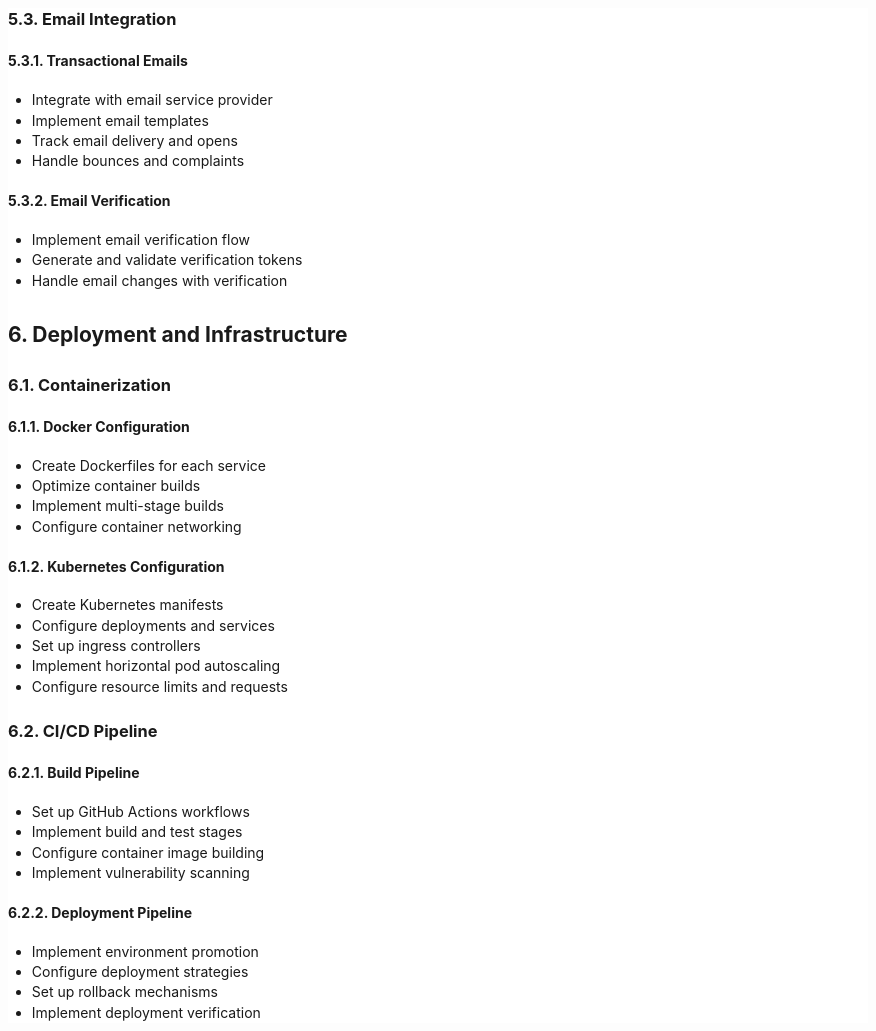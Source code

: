 
### 5.3. Email Integration

#### 5.3.1. Transactional Emails

- Integrate with email service provider
- Implement email templates
- Track email delivery and opens
- Handle bounces and complaints


#### 5.3.2. Email Verification

- Implement email verification flow
- Generate and validate verification tokens
- Handle email changes with verification


## 6. Deployment and Infrastructure

### 6.1. Containerization

#### 6.1.1. Docker Configuration

- Create Dockerfiles for each service
- Optimize container builds
- Implement multi-stage builds
- Configure container networking


#### 6.1.2. Kubernetes Configuration

- Create Kubernetes manifests
- Configure deployments and services
- Set up ingress controllers
- Implement horizontal pod autoscaling
- Configure resource limits and requests


### 6.2. CI/CD Pipeline

#### 6.2.1. Build Pipeline

- Set up GitHub Actions workflows
- Implement build and test stages
- Configure container image building
- Implement vulnerability scanning


#### 6.2.2. Deployment Pipeline

- Implement environment promotion
- Configure deployment strategies
- Set up rollback mechanisms
- Implement deployment verification
